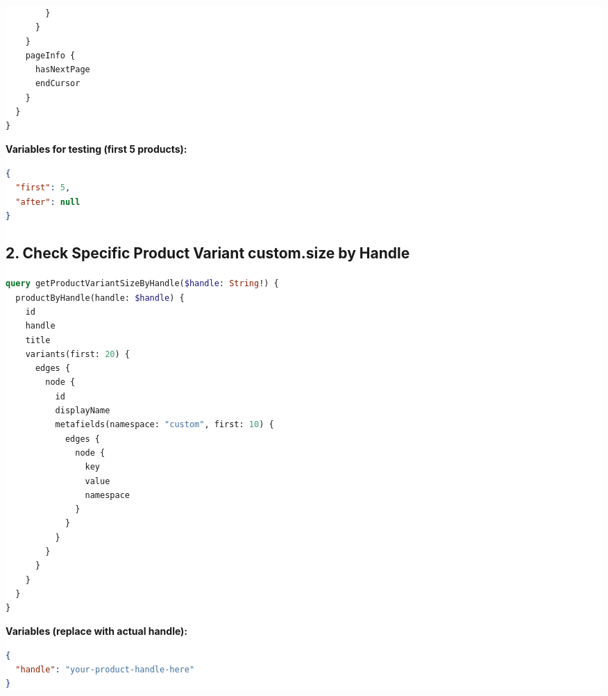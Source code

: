 ```graphql
        }
      }
    }
    pageInfo {
      hasNextPage
      endCursor
    }
  }
}
```

**Variables for testing (first 5 products):**
```json
{
  "first": 5,
  "after": null
}
```

## 2. Check Specific Product Variant custom.size by Handle

```graphql
query getProductVariantSizeByHandle($handle: String!) {
  productByHandle(handle: $handle) {
    id
    handle
    title
    variants(first: 20) {
      edges {
        node {
          id
          displayName
          metafields(namespace: "custom", first: 10) {
            edges {
              node {
                key
                value
                namespace
              }
            }
          }
        }
      }
    }
  }
}
```

**Variables (replace with actual handle):**
```json
{
  "handle": "your-product-handle-here"
}
```
